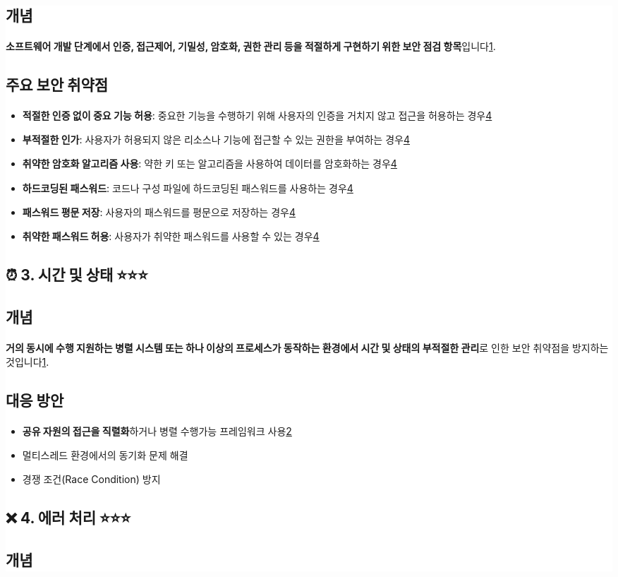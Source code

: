 ## 개념

**소프트웨어 개발 단계에서 인증, 접근제어, 기밀성, 암호화, 권한 관리 등을 적절하게 구현하기 위한 보안 점검 항목**입니다[1](https://velog.io/@dnjsdn96/%EB%B3%B4%EC%95%88-%EC%8B%9C%ED%81%90%EC%96%B4-%EC%BD%94%EB%94%A9-%EA%B0%80%EC%9D%B4%EB%93%9C).

## 주요 보안 취약점

- **적절한 인증 없이 중요 기능 허용**: 중요한 기능을 수행하기 위해 사용자의 인증을 거치지 않고 접근을 허용하는 경우[4](https://shareknowledge-top.tistory.com/entry/%EC%A0%95%EC%B2%98%EA%B8%B0%EC%8B%A4%EA%B8%B0-1-SW-%EA%B0%9C%EB%B0%9C-%EB%B3%B4%EC%95%88-%EC%84%A4%EA%B3%84-5%EA%B3%BC%EB%AA%A9-%EC%A0%95%EB%B3%B4%EB%B3%B4%EC%95%88)
    
- **부적절한 인가**: 사용자가 허용되지 않은 리소스나 기능에 접근할 수 있는 권한을 부여하는 경우[4](https://shareknowledge-top.tistory.com/entry/%EC%A0%95%EC%B2%98%EA%B8%B0%EC%8B%A4%EA%B8%B0-1-SW-%EA%B0%9C%EB%B0%9C-%EB%B3%B4%EC%95%88-%EC%84%A4%EA%B3%84-5%EA%B3%BC%EB%AA%A9-%EC%A0%95%EB%B3%B4%EB%B3%B4%EC%95%88)
    
- **취약한 암호화 알고리즘 사용**: 약한 키 또는 알고리즘을 사용하여 데이터를 암호화하는 경우[4](https://shareknowledge-top.tistory.com/entry/%EC%A0%95%EC%B2%98%EA%B8%B0%EC%8B%A4%EA%B8%B0-1-SW-%EA%B0%9C%EB%B0%9C-%EB%B3%B4%EC%95%88-%EC%84%A4%EA%B3%84-5%EA%B3%BC%EB%AA%A9-%EC%A0%95%EB%B3%B4%EB%B3%B4%EC%95%88)
    
- **하드코딩된 패스워드**: 코드나 구성 파일에 하드코딩된 패스워드를 사용하는 경우[4](https://shareknowledge-top.tistory.com/entry/%EC%A0%95%EC%B2%98%EA%B8%B0%EC%8B%A4%EA%B8%B0-1-SW-%EA%B0%9C%EB%B0%9C-%EB%B3%B4%EC%95%88-%EC%84%A4%EA%B3%84-5%EA%B3%BC%EB%AA%A9-%EC%A0%95%EB%B3%B4%EB%B3%B4%EC%95%88)
    
- **패스워드 평문 저장**: 사용자의 패스워드를 평문으로 저장하는 경우[4](https://shareknowledge-top.tistory.com/entry/%EC%A0%95%EC%B2%98%EA%B8%B0%EC%8B%A4%EA%B8%B0-1-SW-%EA%B0%9C%EB%B0%9C-%EB%B3%B4%EC%95%88-%EC%84%A4%EA%B3%84-5%EA%B3%BC%EB%AA%A9-%EC%A0%95%EB%B3%B4%EB%B3%B4%EC%95%88)
    
- **취약한 패스워드 허용**: 사용자가 취약한 패스워드를 사용할 수 있는 경우[4](https://shareknowledge-top.tistory.com/entry/%EC%A0%95%EC%B2%98%EA%B8%B0%EC%8B%A4%EA%B8%B0-1-SW-%EA%B0%9C%EB%B0%9C-%EB%B3%B4%EC%95%88-%EC%84%A4%EA%B3%84-5%EA%B3%BC%EB%AA%A9-%EC%A0%95%EB%B3%B4%EB%B3%B4%EC%95%88)
    

## ⏰ 3. 시간 및 상태 ⭐⭐⭐

## 개념

**거의 동시에 수행 지원하는 병렬 시스템 또는 하나 이상의 프로세스가 동작하는 환경에서 시간 및 상태의 부적절한 관리**로 인한 보안 취약점을 방지하는 것입니다[1](https://velog.io/@dnjsdn96/%EB%B3%B4%EC%95%88-%EC%8B%9C%ED%81%90%EC%96%B4-%EC%BD%94%EB%94%A9-%EA%B0%80%EC%9D%B4%EB%93%9C).

## 대응 방안

- **공유 자원의 접근을 직렬화**하거나 병렬 수행가능 프레임워크 사용[2](https://snoop-study.tistory.com/53)
    
- 멀티스레드 환경에서의 동기화 문제 해결
    
- 경쟁 조건(Race Condition) 방지
    

## ❌ 4. 에러 처리 ⭐⭐⭐

## 개념
